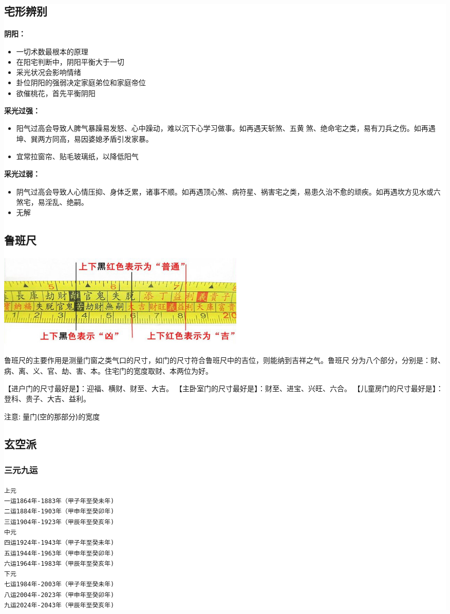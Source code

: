 ## 宅形辨别

**阴阳：**

+ 一切术数最根本的原理
+ 在阳宅判断中，阴阳平衡大于一切
+ 采光状况会影响情绪
+ 卦位阴阳的强弱决定家庭弟位和家庭帝位
+ 欲催桃花，首先平衡阴阳

**采光过强：**

+ 阳气过高会导致人脾气暴躁易发怒、心中躁动，难以沉下心学习做事。如再遇天斩煞、五黄
  煞、绝命宅之类，易有刀兵之伤。如再遇坤、巽两方同高，易因婆媳矛盾引发家暴。

+ 宜常拉窗帘、贴毛玻璃纸，以降低阳气

**采光过弱：**

+ 阴气过高会导致人心情压抑、身体乏累，诸事不顺。如再遇顶心煞、病符星、祸害宅之类，易患久治不愈的顽疾。如再遇坎方见水或六煞宅，易淫乱、绝嗣。
+ 无解

## 鲁班尺

<img src="阳宅.assets/lubanchi.jpg" alt="鲁班尺,角尺,门公尺,吉数查询" style="zoom:67%;" />

鲁班尺的主要作用是测量门窗之类气口的尺寸，如门的尺寸符合鲁班尺中的吉位，则能纳到吉祥之气。鲁班尺
分为八个部分，分别是：财、病、离、义、官、劫、害、本。住宅门的宽度取财、本两位为好。

【进户门的尺寸最好是】：迎福、横财、财至、大吉。
【主卧室门的尺寸最好是】：财至、进宝、兴旺、六合。
【儿童房门的尺寸最好是】：登科、贵子、大吉、益利。

注意: 量门(空的那部分)的宽度

## 玄空派

### 三元九运

```
上元
一运1864年-1883年（甲子年至癸未年)
二运1884年-1903年（甲申年至癸卯年)
三运1904年-1923年（甲辰年至癸亥年)
中元
四运1924年-1943年（甲子年至癸未年)
五运1944年-1963年（甲申年至癸卯年)
六运1964年-1983年（甲辰年至癸亥年)
下元
七运1984年-2003年（甲子年至癸未年)
八运2004年-2023年（甲申年至癸卯年)
九运2024年-2043年（甲辰年至癸亥年)
```
